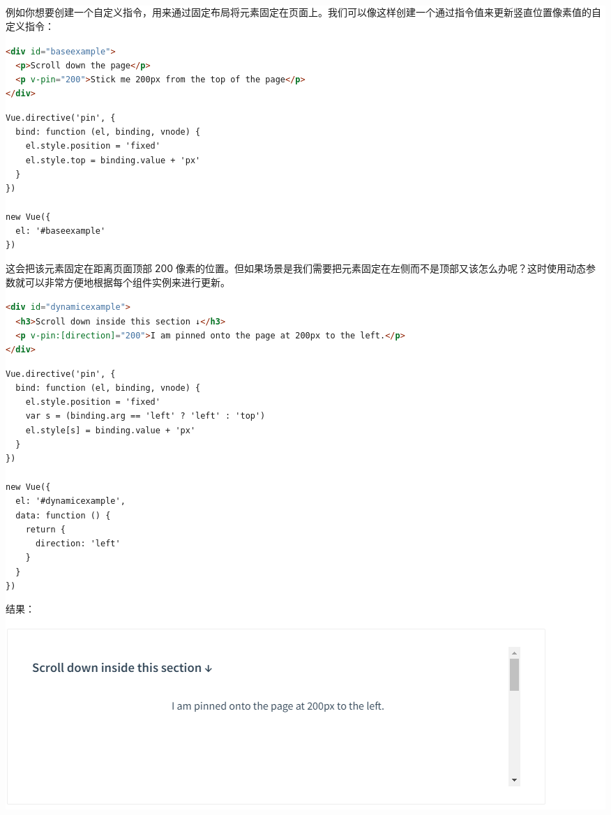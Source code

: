 例如你想要创建一个自定义指令，用来通过固定布局将元素固定在页面上。我们可以像这样创建一个通过指令值来更新竖直位置像素值的自定义指令：

```html
<div id="baseexample">
  <p>Scroll down the page</p>
  <p v-pin="200">Stick me 200px from the top of the page</p>
</div>
```

```vue
Vue.directive('pin', {
  bind: function (el, binding, vnode) {
    el.style.position = 'fixed'
    el.style.top = binding.value + 'px'
  }
})

new Vue({
  el: '#baseexample'
})
```

这会把该元素固定在距离页面顶部 200 像素的位置。但如果场景是我们需要把元素固定在左侧而不是顶部又该怎么办呢？这时使用动态参数就可以非常方便地根据每个组件实例来进行更新。

```html
<div id="dynamicexample">
  <h3>Scroll down inside this section ↓</h3>
  <p v-pin:[direction]="200">I am pinned onto the page at 200px to the left.</p>
</div>
```

```vue
Vue.directive('pin', {
  bind: function (el, binding, vnode) {
    el.style.position = 'fixed'
    var s = (binding.arg == 'left' ? 'left' : 'top')
    el.style[s] = binding.value + 'px'
  }
})

new Vue({
  el: '#dynamicexample',
  data: function () {
    return {
      direction: 'left'
    }
  }
})
```

结果：

![](image/image_LD7ZziWVGd.png)
